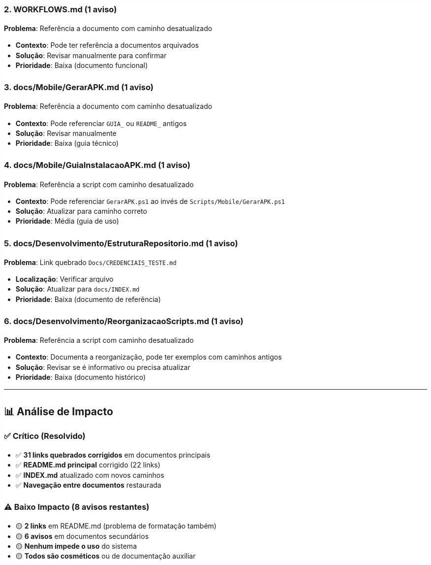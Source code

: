 ### 2. WORKFLOWS.md (1 aviso)

**Problema**: Referência a documento com caminho desatualizado  
- **Contexto**: Pode ter referência a documentos arquivados
- **Solução**: Revisar manualmente para confirmar
- **Prioridade**: Baixa (documento funcional)

### 3. docs/Mobile/GerarAPK.md (1 aviso)

**Problema**: Referência a documento com caminho desatualizado  
- **Contexto**: Pode referenciar `GUIA_` ou `README_` antigos
- **Solução**: Revisar manualmente
- **Prioridade**: Baixa (guia técnico)

### 4. docs/Mobile/GuiaInstalacaoAPK.md (1 aviso)

**Problema**: Referência a script com caminho desatualizado  
- **Contexto**: Pode referenciar `GerarAPK.ps1` ao invés de `Scripts/Mobile/GerarAPK.ps1`
- **Solução**: Atualizar para caminho correto
- **Prioridade**: Média (guia de uso)

### 5. docs/Desenvolvimento/EstruturaRepositorio.md (1 aviso)

**Problema**: Link quebrado `Docs/CREDENCIAIS_TESTE.md`  
- **Localização**: Verificar arquivo
- **Solução**: Atualizar para `docs/INDEX.md`
- **Prioridade**: Baixa (documento de referência)

### 6. docs/Desenvolvimento/ReorganizacaoScripts.md (1 aviso)

**Problema**: Referência a script com caminho desatualizado  
- **Contexto**: Documenta a reorganização, pode ter exemplos com caminhos antigos
- **Solução**: Revisar se é informativo ou precisa atualizar
- **Prioridade**: Baixa (documento histórico)

---

## 📊 Análise de Impacto

### ✅ Crítico (Resolvido)
- ✅ **31 links quebrados corrigidos** em documentos principais
- ✅ **README.md principal** corrigido (22 links)
- ✅ **INDEX.md** atualizado com novos caminhos
- ✅ **Navegação entre documentos** restaurada

### ⚠️ Baixo Impacto (8 avisos restantes)
- 🟡 **2 links** em README.md (problema de formatação também)
- 🟡 **6 avisos** em documentos secundários
- 🟡 **Nenhum impede o uso** do sistema
- 🟡 **Todos são cosméticos** ou de documentação auxiliar

